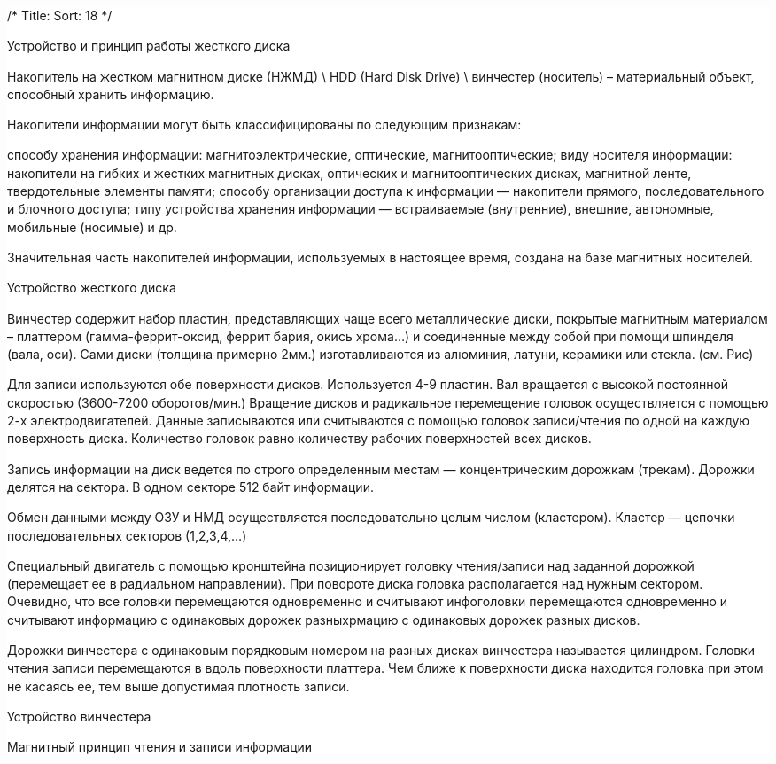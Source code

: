 ﻿/*
Title: 
Sort: 18
*/

Устройство и принцип работы жесткого диска

Накопитель на жестком магнитном диске (НЖМД) \ HDD (Hard Disk Drive) \ винчестер (носитель) – материальный объект, способный хранить информацию.

Накопители информации могут быть классифицированы по следующим признакам:

способу хранения информации: магнитоэлектрические, оптические, магнитооптические;
виду носителя информации: накопители на гибких и жестких магнитных дисках, оптических и магнитооптических дисках, магнитной ленте, твердотельные элементы памяти;
способу организации доступа к информации — накопители прямого, последовательного и блочного доступа;
типу устройства хранения информации — встраиваемые (внутренние), внешние, автономные, мобильные (носимые) и др.

Значительная часть накопителей информации, используемых в настоящее время, создана на базе магнитных носителей.

Устройство жесткого диска

Винчестер содержит набор пластин, представляющих чаще всего металлические диски, покрытые магнитным материалом – платтером (гамма-феррит-оксид, феррит бария, окись хрома…) и соединенные между собой при помощи шпинделя (вала, оси).
Сами диски (толщина примерно 2мм.) изготавливаются из алюминия, латуни, керамики или стекла. (см. Рис)

Для записи используются обе поверхности дисков. Используется 4-9 пластин. Вал вращается с высокой постоянной скоростью (3600-7200 оборотов/мин.)
Вращение дисков и радикальное перемещение головок осуществляется с помощью 2-х электродвигателей.
Данные записываются или считываются с помощью головок записи/чтения по одной на каждую поверхность диска. Количество головок равно количеству рабочих поверхностей всех дисков.

Запись информации на диск ведется по строго определенным местам — концентрическим дорожкам (трекам). Дорожки делятся на сектора. В одном секторе 512 байт информации.

Обмен данными между ОЗУ и НМД осуществляется последовательно целым числом (кластером). Кластер — цепочки последовательных секторов (1,2,3,4,…)

Специальный двигатель с помощью кронштейна позиционирует головку чтения/записи над заданной дорожкой (перемещает ее в радиальном направлении).
При повороте диска головка располагается над нужным сектором. Очевидно, что все головки перемещаются одновременно и считывают инфоголовки перемещаются одновременно и считывают информацию с одинаковых дорожек разныхрмацию с одинаковых дорожек разных дисков.

Дорожки винчестера с одинаковым порядковым номером на разных дисках винчестера называется цилиндром.
Головки чтения записи перемещаются в вдоль поверхности платтера. Чем ближе к поверхности диска находится головка при этом не касаясь ее, тем выше допустимая плотность записи.


Устройство винчестера

Магнитный принцип чтения и записи информации
